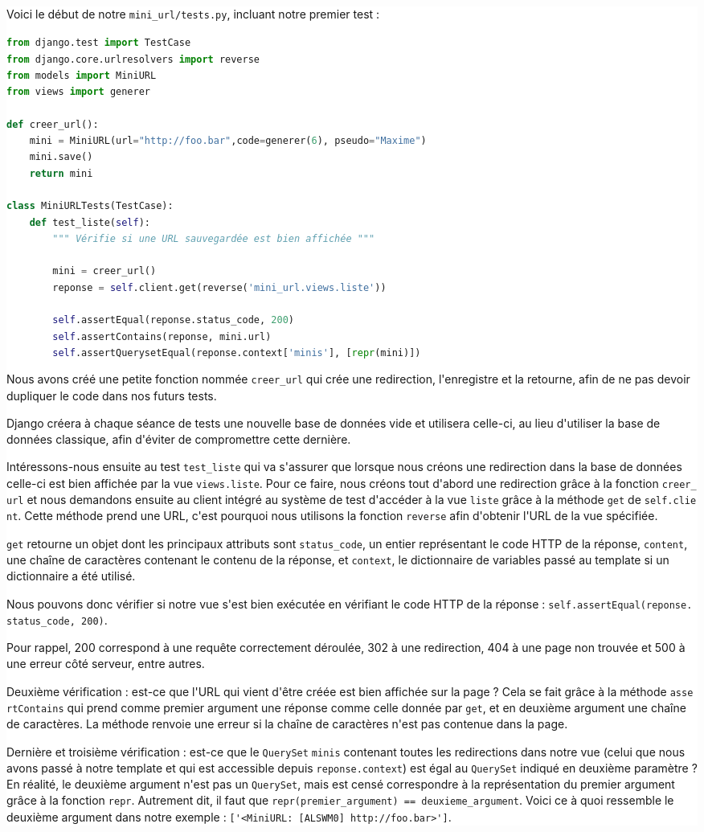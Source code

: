 Voici le début de notre `mini_url/tests.py`, incluant notre premier test :

```python
from django.test import TestCase
from django.core.urlresolvers import reverse
from models import MiniURL
from views import generer

def creer_url():
    mini = MiniURL(url="http://foo.bar",code=generer(6), pseudo="Maxime")
    mini.save()
    return mini

class MiniURLTests(TestCase):
    def test_liste(self):
        """ Vérifie si une URL sauvegardée est bien affichée """

        mini = creer_url()
        reponse = self.client.get(reverse('mini_url.views.liste'))

        self.assertEqual(reponse.status_code, 200)
        self.assertContains(reponse, mini.url)
        self.assertQuerysetEqual(reponse.context['minis'], [repr(mini)])
```

Nous avons créé une petite fonction nommée `creer_url` qui crée une redirection, l'enregistre et la retourne, afin de ne pas devoir dupliquer le code dans nos futurs tests.

Django créera à chaque séance de tests une nouvelle base de données vide et utilisera celle-ci, au lieu d'utiliser la base de données classique, afin d'éviter de compromettre cette dernière.

Intéressons-nous ensuite au test `test_liste` qui va s'assurer que lorsque nous créons une redirection dans la base de données celle-ci est bien affichée par la vue `views.liste`. Pour ce faire, nous créons tout d'abord une redirection grâce à la fonction `creer_url` et nous demandons ensuite au client intégré au système de test d'accéder à la vue `liste` grâce à la méthode `get` de `self.client`. Cette méthode prend une URL, c'est pourquoi nous utilisons la fonction `reverse` afin d'obtenir l'URL de la vue spécifiée.

`get` retourne un objet dont les principaux attributs sont `status_code`, un entier représentant le code HTTP de la réponse, `content`, une chaîne de caractères contenant le contenu de la réponse, et `context`, le dictionnaire de variables passé au template si un dictionnaire a été utilisé.

Nous pouvons donc vérifier si notre vue s'est bien exécutée en vérifiant le code HTTP de la réponse : `self.assertEqual(reponse.status_code, 200)`.

Pour rappel, 200 correspond à une requête correctement déroulée, 302 à une redirection, 404 à une page non trouvée et 500 à une erreur côté serveur, entre autres.

Deuxième vérification : est-ce que l'URL qui vient d'être créée est bien affichée sur la page ? Cela se fait grâce à la méthode `assertContains` qui prend comme premier argument une réponse comme celle donnée par `get`, et en deuxième argument une chaîne de caractères. La méthode renvoie une erreur si la chaîne de caractères n'est pas contenue dans la page.

Dernière et troisième vérification : est-ce que le `QuerySet` `minis` contenant toutes les redirections dans notre vue (celui que nous avons passé à notre template et qui est accessible depuis `reponse.context`) est égal au `QuerySet` indiqué en deuxième paramètre ? En réalité, le deuxième argument n'est pas un `QuerySet`, mais est censé correspondre à la représentation du premier argument grâce à la fonction `repr`. Autrement dit, il faut que `repr(premier_argument) == deuxieme_argument`. Voici ce à quoi ressemble le deuxième argument dans notre exemple : `['<MiniURL: [ALSWM0] http://foo.bar>']`.
